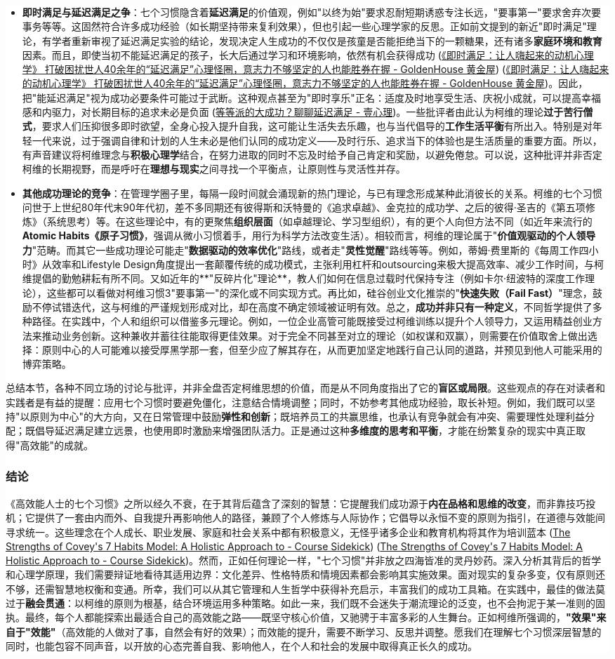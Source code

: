 - **即时满足与延迟满足之争**：七个习惯隐含着**延迟满足**的价值观，例如"以终为始"要求忍耐短期诱惑专注长远，"要事第一"要求舍弃次要事务等等。这固然符合许多成功经验（如长期坚持带来复利效果），但也引起一些心理学家的反思。正如前文提到的新近"即时满足"理论，有学者重新审视了延迟满足实验的结论，发现决定人生成功的不仅仅是孩童是否能拒绝当下的一颗糖果，还有诸多**家庭环境和教育**因素。而且，即使当初不能延迟满足的孩子，长大后通过学习和环境影响，依然有机会获得成功 ([《即时满足：让人嗨起来的动机心理学》 打破困扰世人40余年的“延迟满足”心理怪圈，意志力不够坚定的人也能胜券在握 - GoldenHouse 黄金屋](https://book.goldenhouse.com.my/zh-hans/shop/zwsj/shyjk/xlx/xlxll/jjxlx/%E5%8D%B3%E6%97%B6%E6%BB%A1%E8%B6%B3%EF%BC%9A%E8%AE%A9%E4%BA%BA%E5%97%A8%E8%B5%B7%E6%9D%A5%E7%9A%84%E5%8A%A8%E6%9C%BA%E5%BF%83%E7%90%86%E5%AD%A6/#:~:text=%E8%B6%85%E5%AE%9E%E7%94%A8%E7%9A%84%E5%8A%A8%E6%9C%BA%E5%BF%83%E7%90%86%E5%AD%A6%EF%BC%8C%E5%AF%B9%E2%80%9C%E6%A3%89%E8%8A%B1%E7%B3%96%E5%AE%9E%E9%AA%8C%E2%80%9D%E6%8F%90%E5%87%BA%E5%85%A8%E6%96%B0%E8%A7%81%E8%A7%A3%EF%BC%8C%E4%B8%BA%E2%80%9C%E5%8D%B3%E6%97%B6%E6%BB%A1%E8%B6%B3%E2%80%9D%E6%AD%A3%E5%90%8D)) ([《即时满足：让人嗨起来的动机心理学》 打破困扰世人40余年的“延迟满足”心理怪圈，意志力不够坚定的人也能胜券在握 - GoldenHouse 黄金屋](https://book.goldenhouse.com.my/zh-hans/shop/zwsj/shyjk/xlx/xlxll/jjxlx/%E5%8D%B3%E6%97%B6%E6%BB%A1%E8%B6%B3%EF%BC%9A%E8%AE%A9%E4%BA%BA%E5%97%A8%E8%B5%B7%E6%9D%A5%E7%9A%84%E5%8A%A8%E6%9C%BA%E5%BF%83%E7%90%86%E5%AD%A6/#:~:text=%E4%BD%9C%E8%80%85%E6%9B%BE%E9%95%BF%E6%9C%9F%E9%85%97%E9%85%92%E3%80%81%E4%B8%8D%E7%85%A7%E9%A1%BE%E5%A6%BB%E5%A5%B3%E3%80%81%E7%BD%B9%E6%82%A3%E5%BF%83%E8%84%8F%E7%97%85%E3%80%81%E4%BD%93%E9%87%8D194%E6%96%A4%EF%BC%8C%E5%8D%B4%E9%80%9A%E8%BF%87%E2%80%9C%E5%8D%B3%E6%97%B6%E6%BB%A1%E8%B6%B3%E2%80%9D%E6%96%B0%E7%90%86%E5%BF%B5%E6%88%90%E5%8A%9F%E6%88%92%E9%85%92%E3%80%81%E5%9B%9E%E5%BD%92%E5%AE%B6%E5%BA%AD%E3%80%81%E5%BF%83%E8%84%8F%E7%97%85%E8%87%AA%E6%84%88%E3%80%81%E5%87%8F%E8%82%A544%E6%96%A4%E3%80%82%E4%BB%96%E5%9C%A8%E6%9C%AC%E4%B9%A6%E4%B8%AD%E4%BB%8B%E7%BB%8D%E7%9A%84%E2%80%9C28%E5%A4%A9%E5%8A%A8%E6%9C%BA%E5%A4%A7%E5%B8%88%E8%AF%BE%E2%80%9D%E5%B8%AE%20%E5%8A%A9%E4%BC%97%E5%A4%9A%E4%BA%BA%E8%A7%A3%E5%86%B3%E2%80%9C%E6%84%8F%E5%BF%97%E5%8A%9B%E4%B8%8D%E5%A4%9F%E5%9D%9A%E5%AE%9A%E2%80%9D%E2%80%9C%E5%AF%B9%E8%87%AA%E5%B7%B1%E5%81%9A%E5%87%BA%E5%B7%A8%E5%A4%A7%E6%94%B9%E5%8F%98%E7%9A%84%E8%83%BD%E5%8A%9B%E4%B8%A7%E5%A4%B1%E4%BF%A1%E5%BF%83%E2%80%9D%E7%AD%89%E9%97%AE%E9%A2%98%EF%BC%8C%E5%88%9B%E9%80%A0%E4%BA%86%E5%BF%83%E7%90%86%E5%AD%A6%E5%A5%87%E8%BF%B9%EF%BC%8C%E5%B9%B6%E7%94%B1%E6%AD%A4%E6%94%B9%E5%8F%98%E5%91%BD%E8%BF%90%E3%80%82))。因此，把"能延迟满足"视为成功必要条件可能过于武断。这种观点甚至为"即时享乐"正名：适度及时地享受生活、庆祝小成就，可以提高幸福感和内驱力，对长期目标的追求未必是负面 ([等等派的大成功？聊聊延迟满足 - 壹心理](https://www.xinli001.com/info/100484789#:~:text=%E7%AD%89%E7%AD%89%E6%B4%BE%E7%9A%84%E5%A4%A7%E6%88%90%E5%8A%9F%EF%BC%9F%E8%81%8A%E8%81%8A%E5%BB%B6%E8%BF%9F%E6%BB%A1%E8%B6%B3%20))。一些批评者由此认为柯维的理论**过于苦行僧式**，要求人们压抑很多即时欲望，全身心投入提升自我，这可能让生活失去乐趣，也与当代倡导的**工作生活平衡**有所出入。特别是对年轻一代来说，过于强调自律和计划的人生未必是他们认同的成功定义——及时行乐、追求当下的体验也是生活质量的重要方面。所以，有声音建议将柯维理念与**积极心理学**结合，在努力进取的同时不忘及时给予自己肯定和奖励，以避免倦怠。可以说，这种批评并非否定柯维的长期视野，而是呼吁在**理想与现实**之间寻找一个平衡点，让原则性与灵活性并存。
    
- **其他成功理论的竞争**：在管理学圈子里，每隔一段时间就会涌现新的热门理论，与已有理念形成某种此消彼长的关系。柯维的七个习惯问世于上世纪80年代末90年代初，差不多同期还有彼得斯和沃特曼的《追求卓越》、金克拉的成功学、之后的彼得·圣吉的《第五项修炼》（系统思考）等。在这些理论中，有的更聚焦**组织层面**（如卓越理论、学习型组织），有的更个人向但方法不同（如近年来流行的**Atomic Habits《原子习惯》**，强调从微小习惯着手，用行为科学方法改变生活）。相较而言，柯维的理论属于"**价值观驱动的个人领导力**"范畴。而其它一些成功理论可能走"**数据驱动的效率优化**"路线，或者走"**灵性觉醒**"路线等等。例如，蒂姆·费里斯的《每周工作四小时》从效率和Lifestyle Design角度提出一套颠覆传统的成功模式，主张利用杠杆和outsourcing来极大提高效率、减少工作时间，与柯维提倡的勤勉耕耘有所不同。又如近年的**"反碎片化"理论**，教人们如何在信息过载时代保持专注（例如卡尔·纽波特的深度工作理论），这些都可以看做对柯维习惯3"要事第一"的深化或不同实现方式。再比如，硅谷创业文化推崇的"**快速失败（Fail Fast）**"理念，鼓励不停试错迭代，这与柯维的严谨规划形成对比，却在高度不确定领域被证明有效。总之，**成功并非只有一种定义**，不同哲学提供了多种路径。在实践中，个人和组织可以借鉴多元理论。例如，一位企业高管可能既接受过柯维训练以提升个人领导力，又运用精益创业方法来推动业务创新。这种兼收并蓄往往能取得更佳效果。对于完全不同甚至对立的理论（如权谋和双赢），则需要在价值取舍上做出选择：原则中心的人可能难以接受厚黑学那一套，但至少应了解其存在，从而更加坚定地践行自己认同的道路，并预见到他人可能采用的博弈策略。
    

总结本节，各种不同立场的讨论与批评，并非全盘否定柯维思想的价值，而是从不同角度指出了它的**盲区或局限**。这些观点的存在对读者和实践者是有益的提醒：应用七个习惯时要避免僵化，注意结合情境调整；同时，不妨参考其他成功经验，取长补短。例如，我们既可以坚持"以原则为中心"的大方向，又在日常管理中鼓励**弹性和创新**；既培养员工的共赢思维，也承认有竞争就会有冲突、需要理性处理利益分配；既倡导延迟满足建立远景，也使用即时激励来增强团队活力。正是通过这种**多维度的思考和平衡**，才能在纷繁复杂的现实中真正取得"高效能"的成就。

### 结论

《高效能人士的七个习惯》之所以经久不衰，在于其背后蕴含了深刻的智慧：它提醒我们成功源于**内在品格和思维的改变**，而非靠技巧投机；它提供了一套由内而外、自我提升再影响他人的路径，兼顾了个人修炼与人际协作；它倡导以永恒不变的原则为指引，在道德与效能间寻求统一。这些理念在个人成长、职业发展、家庭和社会关系中都有积极意义，无怪乎诸多企业和教育机构将其作为培训蓝本 ([The Strengths of Covey's 7 Habits Model: A Holistic Approach to - Course Sidekick](https://www.coursesidekick.com/management/1847547#:~:text=for%20developing%20habits%20that%20lead,in%20its%20holistic%20approach%2C%20timeless)) ([The Strengths of Covey's 7 Habits Model: A Holistic Approach to - Course Sidekick](https://www.coursesidekick.com/management/1847547#:~:text=gained%20widespread%20recognition%20and%20is,millions%20of%20individuals%20to%20achieve))。然而，正如任何理论一样，"七个习惯"并非放之四海皆准的灵丹妙药。深入分析其背后的哲学和心理学原理，我们需要辩证地看待其适用边界：文化差异、性格特质和情境因素都会影响其实施效果。面对现实的复杂多变，仅有原则还不够，还需智慧地权衡和变通。所幸，我们可以从其它管理和人生哲学中获得补充启示，丰富我们的成功工具箱。在实践中，最佳的做法莫过于**融会贯通**：以柯维的原则为根基，结合环境运用多种策略。如此一来，我们既不会迷失于潮流理论的泛变，也不会拘泥于某一准则的固执。最终，每个人都能探索出最适合自己的高效能之路——既坚守核心价值，又驰骋于丰富多彩的人生舞台。正如柯维所强调的，**"效果"**来自于**"效能"**（高效能的人做对了事，自然会有好的效果）；而效能的提升，需要不断学习、反思并调整。愿我们在理解七个习惯深层智慧的同时，也能包容不同声音，以开放的心态完善自我、影响他人，在个人和社会的发展中取得真正长久的成功。
